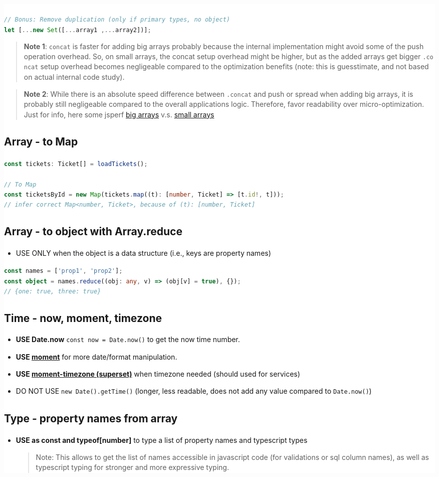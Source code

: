 ```ts

// Bonus: Remove duplication (only if primary types, no object)
let [...new Set([...array1 ,...array2])];
```

> **Note 1**: `concat` is faster for adding big arrays probably because the internal implementation might avoid some of the push operation overhead. So, on small arrays, the concat setup overhead might be higher, but as the added arrays get bigger `.concat` setup overhead becomes negligeable compared to the optimization benefits (note: this is guesstimate, and not based on actual internal code study).

> **Note 2**: While there is an absolute speed difference between `.concat` and push or spread when adding big arrays, it is probably still negligeable compared to the overall applications logic. Therefore, favor readability over micro-optimization. Just for info, here some jsperf [big arrays](https://jsperf.com/big-array-concat-spread-push) v.s. [small arrays](https://jsperf.com/small-array-concat-spread-push)


## Array - to Map

```ts
const tickets: Ticket[] = loadTickets();

// To Map
const ticketsById = new Map(tickets.map((t): [number, Ticket] => [t.id!, t])); 
// infer correct Map<number, Ticket>, because of (t): [number, Ticket] 

```

## Array - to object with Array.reduce

- USE ONLY when the object is a data structure (i.e., keys are property names)

```ts
const names = ['prop1', 'prop2'];
const object = names.reduce((obj: any, v) => (obj[v] = true), {}); 
// {one: true, three: true}
```

## Time - now, moment, timezone

- **USE Date.now** `const now = Date.now()` to get the now time number. 

- **USE [moment](https://www.npmjs.com/package/moment)** for more date/format manipulation. 

- **USE [moment-timezone (superset)](https://www.npmjs.com/package/moment-timezone)** when timezone needed (should used for services)

- DO NOT USE `new Date().getTime()` (longer, less readable, does not add any value compared to `Date.now()`)

## Type - property names from array

- **USE as const and typeof[number]** to type a list of property names and typescript types
	> Note: This allows to get the list of names accessible in javascript code (for validations or sql column names), as well as typescript typing for stronger and more expressive typing. 
